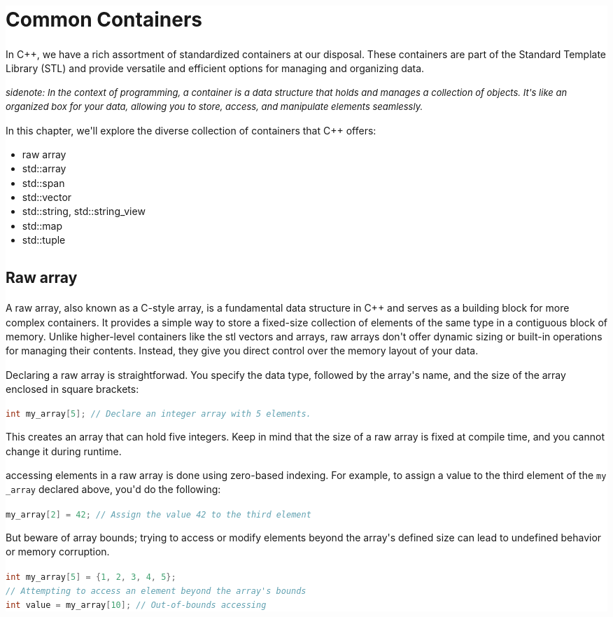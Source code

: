 # Common Containers

In C++, we have a rich assortment of standardized containers at our disposal.
These containers are part of the Standard Template Library (STL) and provide
versatile and efficient options for managing and organizing data.

<font size="2"> _sidenote: In the context of programming, a container is a data
structure that holds and manages a collection of objects. It's like an organized
box for your data, allowing you to store, access, and manipulate elements
seamlessly._
</font>

In this chapter, we'll explore the diverse collection of containers that C++
offers:

- raw array
- std::array
- std::span
- std::vector
- std::string, std::string_view
- std::map
- std::tuple

## Raw array

A raw array, also known as a C-style array, is a fundamental data structure in
C++ and serves as a building block for more complex containers. It provides a
simple way to store a fixed-size collection of elements of the same type in a
contiguous block of memory. Unlike higher-level containers like the stl vectors
and arrays, raw arrays don't offer dynamic sizing or built-in operations for
managing their contents. Instead, they give you direct control over the memory
layout of your data.

Declaring a raw array is straightforwad. You specify the data type, followed by
the array's name, and the size of the array enclosed in square brackets:

```cpp
int my_array[5]; // Declare an integer array with 5 elements.
```

This creates an array that can hold five integers. Keep in mind that the size of
a raw array is fixed at compile time, and you cannot change it during runtime.

accessing elements in a raw array is done using zero-based indexing. For
example, to assign a value to the third element of the `my_array` declared
above, you'd do the following:

```cpp
my_array[2] = 42; // Assign the value 42 to the third element
```

But beware of array bounds; trying to access or modify elements beyond the
array's defined size can lead to undefined behavior or memory corruption.

```cpp
int my_array[5] = {1, 2, 3, 4, 5};
// Attempting to access an element beyond the array's bounds
int value = my_array[10]; // Out-of-bounds accessing
```
